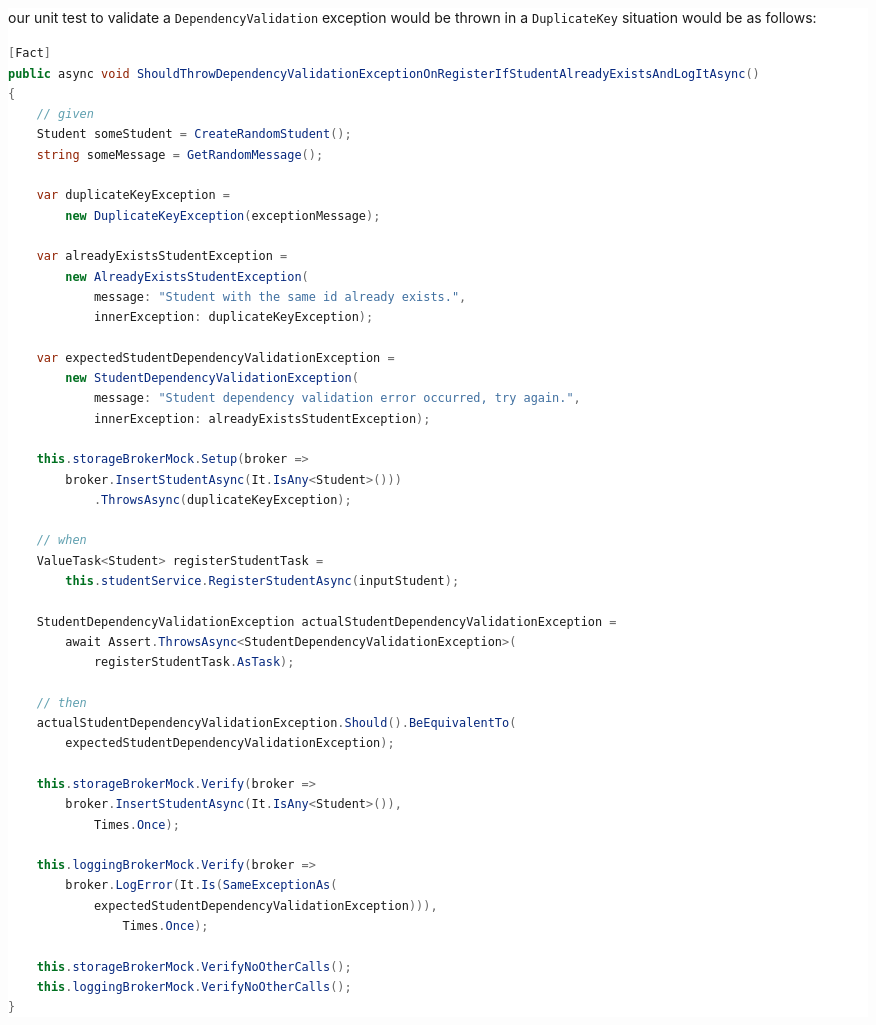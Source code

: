 our unit test to validate a `DependencyValidation` exception would be thrown in a `DuplicateKey` situation would be as follows:

```csharp
[Fact]
public async void ShouldThrowDependencyValidationExceptionOnRegisterIfStudentAlreadyExistsAndLogItAsync()
{
	// given
	Student someStudent = CreateRandomStudent();
	string someMessage = GetRandomMessage();
	
	var duplicateKeyException = 
		new DuplicateKeyException(exceptionMessage);

	var alreadyExistsStudentException =
		new AlreadyExistsStudentException(
			message: "Student with the same id already exists.",
			innerException: duplicateKeyException);

	var expectedStudentDependencyValidationException =
		new StudentDependencyValidationException(
			message: "Student dependency validation error occurred, try again.",
			innerException: alreadyExistsStudentException);

	this.storageBrokerMock.Setup(broker =>
		broker.InsertStudentAsync(It.IsAny<Student>()))
			.ThrowsAsync(duplicateKeyException);

	// when
	ValueTask<Student> registerStudentTask =
		this.studentService.RegisterStudentAsync(inputStudent);

	StudentDependencyValidationException actualStudentDependencyValidationException =
		await Assert.ThrowsAsync<StudentDependencyValidationException>(
			registerStudentTask.AsTask);

	// then
	actualStudentDependencyValidationException.Should().BeEquivalentTo(
		expectedStudentDependencyValidationException);

	this.storageBrokerMock.Verify(broker =>
		broker.InsertStudentAsync(It.IsAny<Student>()),
			Times.Once);

	this.loggingBrokerMock.Verify(broker =>
		broker.LogError(It.Is(SameExceptionAs(
			expectedStudentDependencyValidationException))),
				Times.Once);

	this.storageBrokerMock.VerifyNoOtherCalls();
	this.loggingBrokerMock.VerifyNoOtherCalls();
}
```
